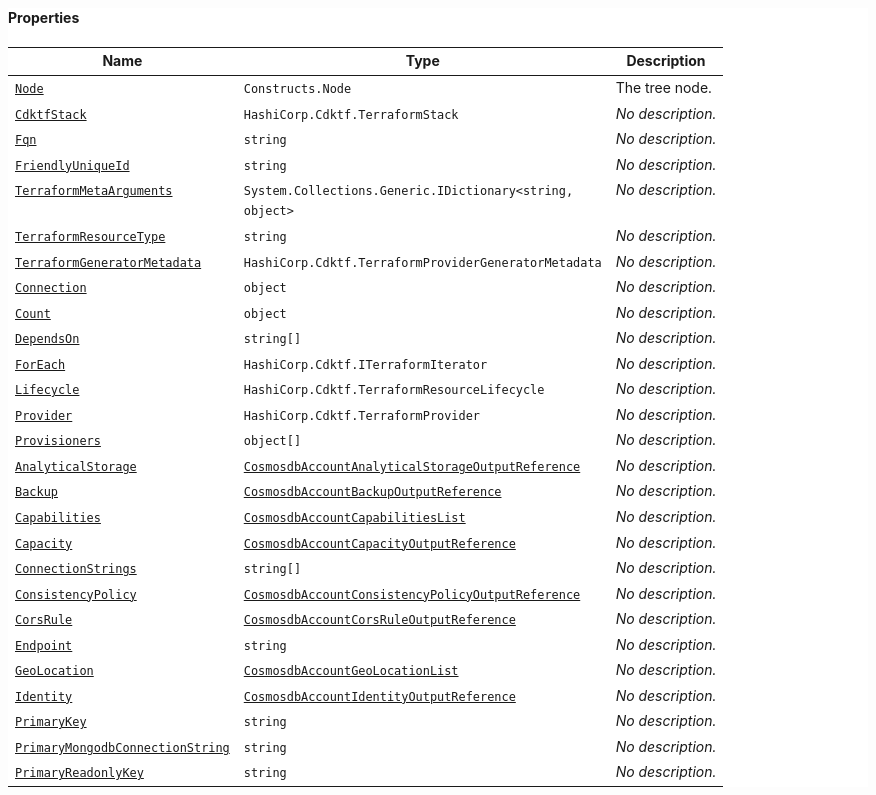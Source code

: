 
#### Properties <a name="Properties" id="Properties"></a>

| **Name** | **Type** | **Description** |
| --- | --- | --- |
| <code><a href="#@cdktf/provider-azurerm.cosmosdbAccount.CosmosdbAccount.property.node">Node</a></code> | <code>Constructs.Node</code> | The tree node. |
| <code><a href="#@cdktf/provider-azurerm.cosmosdbAccount.CosmosdbAccount.property.cdktfStack">CdktfStack</a></code> | <code>HashiCorp.Cdktf.TerraformStack</code> | *No description.* |
| <code><a href="#@cdktf/provider-azurerm.cosmosdbAccount.CosmosdbAccount.property.fqn">Fqn</a></code> | <code>string</code> | *No description.* |
| <code><a href="#@cdktf/provider-azurerm.cosmosdbAccount.CosmosdbAccount.property.friendlyUniqueId">FriendlyUniqueId</a></code> | <code>string</code> | *No description.* |
| <code><a href="#@cdktf/provider-azurerm.cosmosdbAccount.CosmosdbAccount.property.terraformMetaArguments">TerraformMetaArguments</a></code> | <code>System.Collections.Generic.IDictionary<string, object></code> | *No description.* |
| <code><a href="#@cdktf/provider-azurerm.cosmosdbAccount.CosmosdbAccount.property.terraformResourceType">TerraformResourceType</a></code> | <code>string</code> | *No description.* |
| <code><a href="#@cdktf/provider-azurerm.cosmosdbAccount.CosmosdbAccount.property.terraformGeneratorMetadata">TerraformGeneratorMetadata</a></code> | <code>HashiCorp.Cdktf.TerraformProviderGeneratorMetadata</code> | *No description.* |
| <code><a href="#@cdktf/provider-azurerm.cosmosdbAccount.CosmosdbAccount.property.connection">Connection</a></code> | <code>object</code> | *No description.* |
| <code><a href="#@cdktf/provider-azurerm.cosmosdbAccount.CosmosdbAccount.property.count">Count</a></code> | <code>object</code> | *No description.* |
| <code><a href="#@cdktf/provider-azurerm.cosmosdbAccount.CosmosdbAccount.property.dependsOn">DependsOn</a></code> | <code>string[]</code> | *No description.* |
| <code><a href="#@cdktf/provider-azurerm.cosmosdbAccount.CosmosdbAccount.property.forEach">ForEach</a></code> | <code>HashiCorp.Cdktf.ITerraformIterator</code> | *No description.* |
| <code><a href="#@cdktf/provider-azurerm.cosmosdbAccount.CosmosdbAccount.property.lifecycle">Lifecycle</a></code> | <code>HashiCorp.Cdktf.TerraformResourceLifecycle</code> | *No description.* |
| <code><a href="#@cdktf/provider-azurerm.cosmosdbAccount.CosmosdbAccount.property.provider">Provider</a></code> | <code>HashiCorp.Cdktf.TerraformProvider</code> | *No description.* |
| <code><a href="#@cdktf/provider-azurerm.cosmosdbAccount.CosmosdbAccount.property.provisioners">Provisioners</a></code> | <code>object[]</code> | *No description.* |
| <code><a href="#@cdktf/provider-azurerm.cosmosdbAccount.CosmosdbAccount.property.analyticalStorage">AnalyticalStorage</a></code> | <code><a href="#@cdktf/provider-azurerm.cosmosdbAccount.CosmosdbAccountAnalyticalStorageOutputReference">CosmosdbAccountAnalyticalStorageOutputReference</a></code> | *No description.* |
| <code><a href="#@cdktf/provider-azurerm.cosmosdbAccount.CosmosdbAccount.property.backup">Backup</a></code> | <code><a href="#@cdktf/provider-azurerm.cosmosdbAccount.CosmosdbAccountBackupOutputReference">CosmosdbAccountBackupOutputReference</a></code> | *No description.* |
| <code><a href="#@cdktf/provider-azurerm.cosmosdbAccount.CosmosdbAccount.property.capabilities">Capabilities</a></code> | <code><a href="#@cdktf/provider-azurerm.cosmosdbAccount.CosmosdbAccountCapabilitiesList">CosmosdbAccountCapabilitiesList</a></code> | *No description.* |
| <code><a href="#@cdktf/provider-azurerm.cosmosdbAccount.CosmosdbAccount.property.capacity">Capacity</a></code> | <code><a href="#@cdktf/provider-azurerm.cosmosdbAccount.CosmosdbAccountCapacityOutputReference">CosmosdbAccountCapacityOutputReference</a></code> | *No description.* |
| <code><a href="#@cdktf/provider-azurerm.cosmosdbAccount.CosmosdbAccount.property.connectionStrings">ConnectionStrings</a></code> | <code>string[]</code> | *No description.* |
| <code><a href="#@cdktf/provider-azurerm.cosmosdbAccount.CosmosdbAccount.property.consistencyPolicy">ConsistencyPolicy</a></code> | <code><a href="#@cdktf/provider-azurerm.cosmosdbAccount.CosmosdbAccountConsistencyPolicyOutputReference">CosmosdbAccountConsistencyPolicyOutputReference</a></code> | *No description.* |
| <code><a href="#@cdktf/provider-azurerm.cosmosdbAccount.CosmosdbAccount.property.corsRule">CorsRule</a></code> | <code><a href="#@cdktf/provider-azurerm.cosmosdbAccount.CosmosdbAccountCorsRuleOutputReference">CosmosdbAccountCorsRuleOutputReference</a></code> | *No description.* |
| <code><a href="#@cdktf/provider-azurerm.cosmosdbAccount.CosmosdbAccount.property.endpoint">Endpoint</a></code> | <code>string</code> | *No description.* |
| <code><a href="#@cdktf/provider-azurerm.cosmosdbAccount.CosmosdbAccount.property.geoLocation">GeoLocation</a></code> | <code><a href="#@cdktf/provider-azurerm.cosmosdbAccount.CosmosdbAccountGeoLocationList">CosmosdbAccountGeoLocationList</a></code> | *No description.* |
| <code><a href="#@cdktf/provider-azurerm.cosmosdbAccount.CosmosdbAccount.property.identity">Identity</a></code> | <code><a href="#@cdktf/provider-azurerm.cosmosdbAccount.CosmosdbAccountIdentityOutputReference">CosmosdbAccountIdentityOutputReference</a></code> | *No description.* |
| <code><a href="#@cdktf/provider-azurerm.cosmosdbAccount.CosmosdbAccount.property.primaryKey">PrimaryKey</a></code> | <code>string</code> | *No description.* |
| <code><a href="#@cdktf/provider-azurerm.cosmosdbAccount.CosmosdbAccount.property.primaryMongodbConnectionString">PrimaryMongodbConnectionString</a></code> | <code>string</code> | *No description.* |
| <code><a href="#@cdktf/provider-azurerm.cosmosdbAccount.CosmosdbAccount.property.primaryReadonlyKey">PrimaryReadonlyKey</a></code> | <code>string</code> | *No description.* |